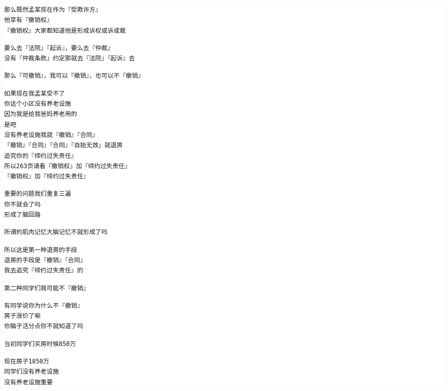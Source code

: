 ```text
那么既然孟某现在作为『受欺诈方』
他享有『撤销权』
『撤销权』大家都知道他是形成诉权或诉或裁
```

```text
要么去『法院』『起诉』，要么去『仲裁』
没有『仲裁条款』约定那就去『法院』『起诉』去
```

```text
那么『可撤销』，我可以『撤销』，也可以不『撤销』
```

```text
如果现在我孟某受不了
你这个小区没有养老设施
因为我是给我爸妈养老用的
是吧
没有养老设施我就『撤销』『合同』
『撤销』『合同』『合同』『自始无效』就退房
追究你的『缔约过失责任』
所以263页请看『撤销权』加『缔约过失责任』
『撤销权』加『缔约过失责任』
```

```text
重要的问题我们重复三遍
你不就会了吗
形成了脑回路
```

```text
所谓的肌肉记忆大脑记忆不就形成了吗
```

```text
所以这是第一种退房的手段
退房的手段是『撤销』『合同』
我去追究『缔约过失责任』的
```

```text
第二种同学们我可能不『撤销』
```

```text
有同学说你为什么不『撤销』
房子涨价了嘛
你脑子活分点你不就知道了吗
```

```text
当初同学们买房时候850万
```

```text
现在房子1850万
同学们没有养老设施
没有养老设施重要
```
